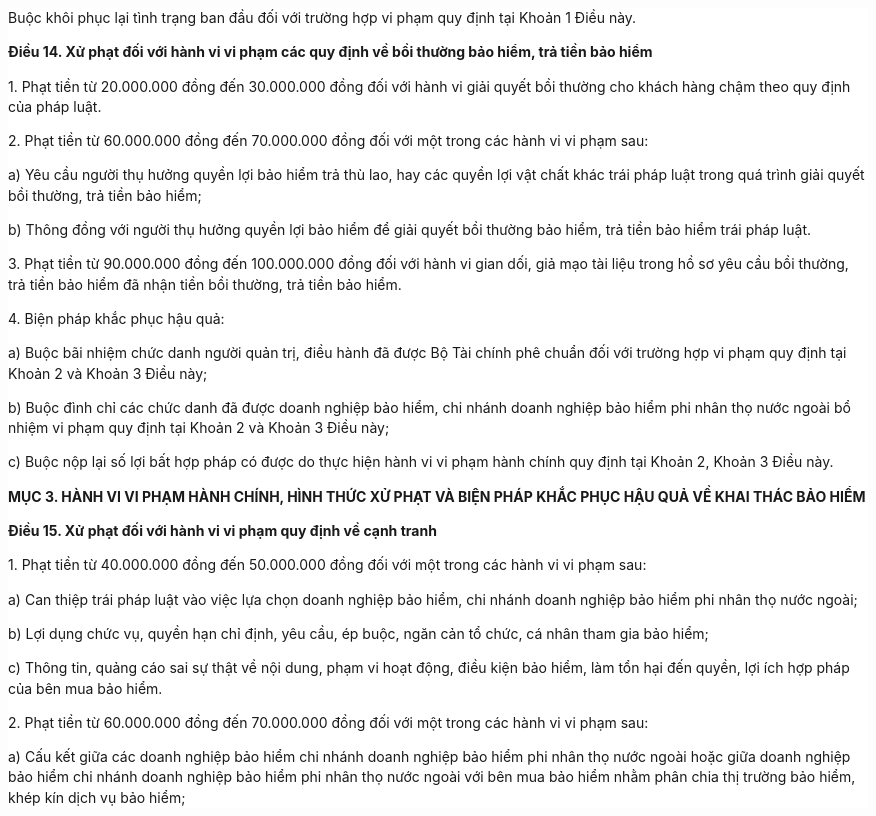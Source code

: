 Buộc khôi phục lại tình trạng ban đầu đối với trường hợp vi phạm quy
định tại Khoản 1 Điều này.

**Điều 14. Xử phạt đối với hành vi vi phạm các quy định về bồi thường
bảo hiểm, trả tiền bảo hiểm**

1\. Phạt tiền từ 20.000.000 đồng đến 30.000.000 đồng đối với hành vi giải
quyết bồi thường cho khách hàng chậm theo quy định của pháp luật.

2\. Phạt tiền từ 60.000.000 đồng đến 70.000.000 đồng đối với một trong
các hành vi vi phạm sau:

a\) Yêu cầu người thụ hưởng quyền lợi bảo hiểm trả thù lao, hay các quyền
lợi vật chất khác trái pháp luật trong quá trình giải quyết bồi thường,
trả tiền bảo hiểm;

b\) Thông đồng với người thụ hưởng quyền lợi bảo hiểm để giải quyết bồi
thường bảo hiểm, trả tiền bảo hiểm trái pháp luật.

3\. Phạt tiền từ 90.000.000 đồng đến 100.000.000 đồng đối với hành vi
gian dối, giả mạo tài liệu trong hồ sơ yêu cầu bồi thường, trả tiền bảo
hiểm đã nhận tiền bồi thường, trả tiền bảo hiểm.

4\. Biện pháp khắc phục hậu quả:

a\) Buộc bãi nhiệm chức danh người quản trị, điều hành đã được Bộ Tài
chính phê chuẩn đối với trường hợp vi phạm quy định tại Khoản 2 và Khoản
3 Điều này;

b\) Buộc đình chỉ các chức danh đã được doanh nghiệp bảo hiểm, chi nhánh
doanh nghiệp bảo hiểm phi nhân thọ nước ngoài bổ nhiệm vi phạm quy định
tại Khoản 2 và Khoản 3 Điều này;

c\) Buộc nộp lại số lợi bất hợp pháp có được do thực hiện hành vi vi phạm
hành chính quy định tại Khoản 2, Khoản 3 Điều này.

**MỤC 3. HÀNH VI VI PHẠM HÀNH CHÍNH, HÌNH THỨC XỬ PHẠT VÀ BIỆN PHÁP KHẮC
PHỤC HẬU QUẢ VỀ KHAI THÁC BẢO HIỂM**

**Điều 15. Xử phạt đối với hành vi vi phạm quy định về cạnh tranh**

1\. Phạt tiền từ 40.000.000 đồng đến 50.000.000 đồng đối với một trong
các hành vi vi phạm sau:

a\) Can thiệp trái pháp luật vào việc lựa chọn doanh nghiệp bảo hiểm, chi
nhánh doanh nghiệp bảo hiểm phi nhân thọ nước ngoài;

b\) Lợi dụng chức vụ, quyền hạn chỉ định, yêu cầu, ép buộc, ngăn cản tổ
chức, cá nhân tham gia bảo hiểm;

c\) Thông tin, quảng cáo sai sự thật về nội dung, phạm vi hoạt động, điều
kiện bảo hiểm, làm tổn hại đến quyền, lợi ích hợp pháp của bên mua bảo
hiểm.

2\. Phạt tiền từ 60.000.000 đồng đến 70.000.000 đồng đối với một trong
các hành vi vi phạm sau:

a\) Cấu kết giữa các doanh nghiệp bảo hiểm chi nhánh doanh nghiệp bảo
hiểm phi nhân thọ nước ngoài hoặc giữa doanh nghiệp bảo hiểm chi nhánh
doanh nghiệp bảo hiểm phi nhân thọ nước ngoài với bên mua bảo hiểm nhằm
phân chia thị trường bảo hiểm, khép kín dịch vụ bảo hiểm;
